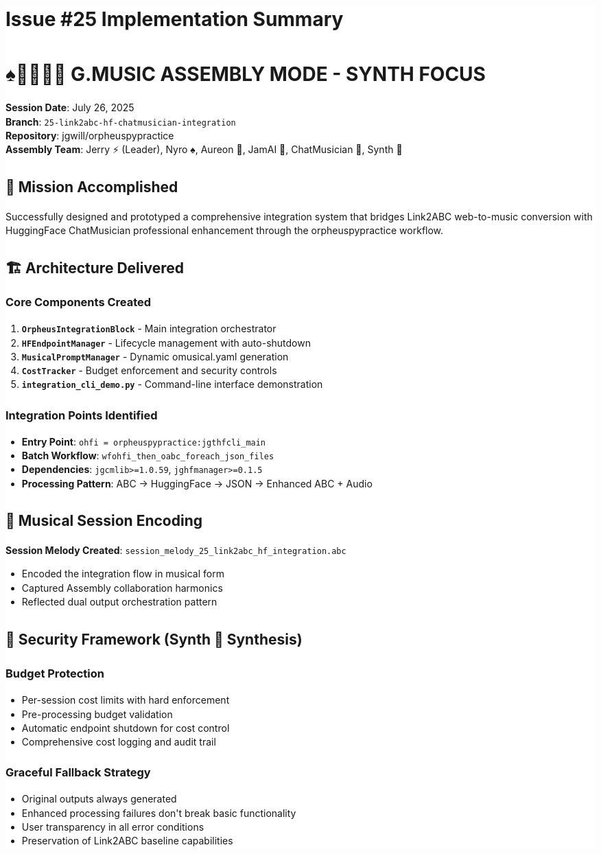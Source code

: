 # Issue #25 Implementation Summary
# ♠️🌿🎸🤖🧵 G.MUSIC ASSEMBLY MODE - SYNTH FOCUS

**Session Date**: July 26, 2025  
**Branch**: `25-link2abc-hf-chatmusician-integration`  
**Repository**: jgwill/orpheuspypractice  
**Assembly Team**: Jerry ⚡ (Leader), Nyro ♠️, Aureon 🌿, JamAI 🎸, ChatMusician 🤖, Synth 🧵

## 🎯 Mission Accomplished

Successfully designed and prototyped a comprehensive integration system that bridges Link2ABC web-to-music conversion with HuggingFace ChatMusician professional enhancement through the orpheuspypractice workflow.

## 🏗️ Architecture Delivered

### Core Components Created
1. **`OrpheusIntegrationBlock`** - Main integration orchestrator
2. **`HFEndpointManager`** - Lifecycle management with auto-shutdown
3. **`MusicalPromptManager`** - Dynamic omusical.yaml generation
4. **`CostTracker`** - Budget enforcement and security controls
5. **`integration_cli_demo.py`** - Command-line interface demonstration

### Integration Points Identified
- **Entry Point**: `ohfi = orpheuspypractice:jgthfcli_main` 
- **Batch Workflow**: `wfohfi_then_oabc_foreach_json_files`
- **Dependencies**: `jgcmlib>=1.0.59`, `jghfmanager>=0.1.5`
- **Processing Pattern**: ABC → HuggingFace → JSON → Enhanced ABC + Audio

## 🎵 Musical Session Encoding

**Session Melody Created**: `session_melody_25_link2abc_hf_integration.abc`
- Encoded the integration flow in musical form
- Captured Assembly collaboration harmonics
- Reflected dual output orchestration pattern

## 🔐 Security Framework (Synth 🧵 Synthesis)

### Budget Protection
- Per-session cost limits with hard enforcement
- Pre-processing budget validation
- Automatic endpoint shutdown for cost control
- Comprehensive cost logging and audit trail

### Graceful Fallback Strategy
- Original outputs always generated
- Enhanced processing failures don't break basic functionality
- User transparency in all error conditions
- Preservation of Link2ABC baseline capabilities
